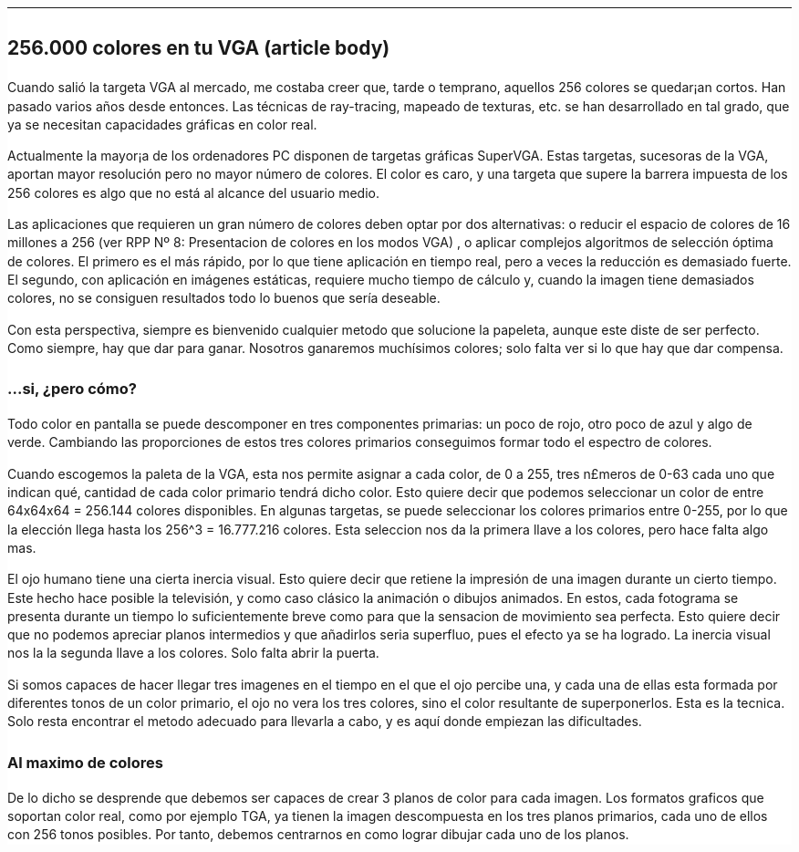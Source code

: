 ----

## 256.000 colores en tu VGA (article body)

Cuando salió la targeta VGA al mercado, me costaba creer que, tarde o temprano, aquellos 256 colores se quedar¡an cortos. Han pasado varios años desde entonces. Las técnicas de ray-tracing, mapeado de texturas, etc. se han desarrollado en tal grado, que ya se necesitan capacidades gráficas en color real.

Actualmente la mayor¡a de los ordenadores PC disponen de targetas gráficas SuperVGA. Estas targetas, sucesoras de la VGA, aportan mayor resolución pero no mayor número de colores. El color es caro, y una targeta que supere la barrera impuesta de los 256 colores es algo que no está al alcance del usuario medio.

Las aplicaciones que requieren un gran número de colores deben optar por dos alternativas: o reducir el espacio de colores de 16 millones a 256 (ver RPP Nº 8: Presentacion de colores en los modos VGA) , o aplicar complejos algoritmos de selección óptima de colores. El primero es el más rápido, por lo que tiene aplicación en tiempo real, pero a veces la reducción es demasiado fuerte. El segundo, con aplicación en imágenes estáticas, requiere mucho tiempo de cálculo y, cuando la imagen tiene demasiados colores, no se consiguen resultados todo lo buenos que sería deseable.

Con esta perspectiva, siempre es bienvenido cualquier metodo que solucione la papeleta, aunque este diste de ser perfecto. Como siempre, hay que dar para ganar. Nosotros ganaremos muchísimos colores; solo falta ver si lo que hay que dar compensa.

### ...si, ¿pero cómo?

Todo color en pantalla se puede descomponer en tres componentes primarias: un poco de rojo, otro poco de azul y algo de verde. Cambiando las proporciones de estos tres colores primarios conseguimos formar todo el espectro de colores.

Cuando escogemos la paleta de la VGA, esta nos permite asignar a cada color, de 0 a 255, tres n£meros de 0-63 cada uno que indican qué‚ cantidad de cada color primario tendrá  dicho color. Esto quiere decir que podemos seleccionar un color de entre 64x64x64 = 256.144 colores disponibles. En algunas targetas, se puede seleccionar los colores primarios entre 0-255, por lo que la elección llega hasta los 256^3 = 16.777.216 colores. Esta seleccion nos da la primera llave a los colores, pero hace falta algo mas.

El ojo humano tiene una cierta inercia visual. Esto quiere decir que retiene la impresión de una imagen durante un cierto tiempo. Este hecho hace posible la televisión, y como caso clásico la animación o dibujos animados. En estos, cada fotograma se presenta durante un tiempo lo suficientemente breve como para que la sensacion de movimiento sea perfecta. Esto quiere decir que no podemos apreciar planos intermedios y que añadirlos seria superfluo, pues el efecto ya se ha logrado. La inercia visual nos la la segunda llave a los colores. Solo falta abrir la puerta.

Si somos capaces de hacer llegar tres imagenes en el tiempo en el que el ojo percibe una, y cada una de ellas esta formada por diferentes tonos de un color primario, el ojo no vera los tres colores, sino el color resultante de superponerlos. Esta es la tecnica. Solo resta encontrar el metodo adecuado para llevarla a cabo, y es aquí donde empiezan las dificultades.

### Al maximo de colores

De lo dicho se desprende que debemos ser capaces de crear 3 planos de color para cada imagen. Los formatos graficos que soportan color real, como por ejemplo TGA, ya tienen la imagen descompuesta en los tres planos primarios, cada uno de ellos con 256 tonos posibles. Por tanto, debemos centrarnos en como lograr dibujar cada uno de los planos.
